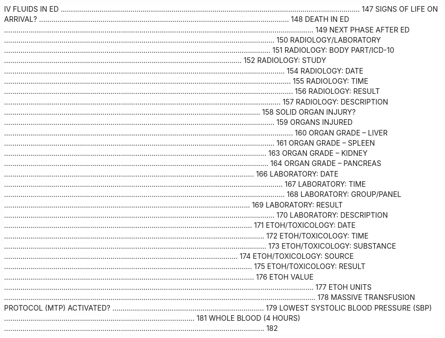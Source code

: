 IV FLUIDS IN ED .................................................................................................................................................. 147 
SIGNS OF LIFE ON ARRIVAL? .......................................................................................................................... 148 
DEATH IN ED ....................................................................................................................................................... 149 
NEXT PHASE AFTER ED .................................................................................................................................... 150 
RADIOLOGY/LABORATORY .................................................................................................................................. 151 
RADIOLOGY: BODY PART/ICD-10 .................................................................................................................... 152 
RADIOLOGY: STUDY ......................................................................................................................................... 154 
RADIOLOGY: DATE ............................................................................................................................................ 155 
RADIOLOGY: TIME ............................................................................................................................................. 156 
RADIOLOGY: RESULT ....................................................................................................................................... 157 
RADIOLOGY: DESCRIPTION ............................................................................................................................. 158 
SOLID ORGAN INJURY? .................................................................................................................................... 159 
ORGANS INJURED ............................................................................................................................................. 160 
ORGAN GRADE –   LIVER .................................................................................................................................... 161 
ORGAN GRADE –   SPLEEN ................................................................................................................................ 163 
ORGAN GRADE –   KIDNEY ................................................................................................................................. 164 
ORGAN GRADE –   PANCREAS .......................................................................................................................... 166 
LABORATORY: DATE ........................................................................................................................................ 167 
LABORATORY: TIME ......................................................................................................................................... 168 
LABORATORY: GROUP/PANEL ........................................................................................................................ 169 
LABORATORY: RESULT .................................................................................................................................... 170 
LABORATORY: DESCRIPTION ......................................................................................................................... 171 
ETOH/TOXICOLOGY: DATE ............................................................................................................................... 172 
ETOH/TOXICOLOGY: TIME ................................................................................................................................ 173 
ETOH/TOXICOLOGY: SUBSTANCE .................................................................................................................. 174 
ETOH/TOXICOLOGY: SOURCE ......................................................................................................................... 175 
ETOH/TOXICOLOGY: RESULT .......................................................................................................................... 176 
ETOH VALUE ....................................................................................................................................................... 177 
ETOH UNITS ........................................................................................................................................................ 178 
MASSIVE TRANSFUSION PROTOCOL (MTP) ACTIVATED? .......................................................................... 179 
LOWEST SYSTOLIC BLOOD PRESSURE (SBP) ............................................................................................. 181 
WHOLE BLOOD (4 HOURS) ............................................................................................................................... 182 